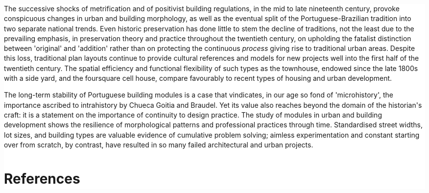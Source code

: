 The successive shocks of metrification and of positivist building
regulations, in the mid to late nineteenth century, provoke conspicuous
changes in urban and building morphology, as well as the eventual split
of the Portuguese-Brazilian tradition into two separate national trends.
Even historic preservation has done little to stem the decline of
traditions, not the least due to the prevailing emphasis, in
preservation theory and practice throughout the twentieth century, on
upholding the fatalist distinction between 'original' and 'addition'
rather than on protecting the continuous *process* giving rise to
traditional urban areas.
Despite this loss, traditional plan layouts continue to provide cultural
references and models for new projects well into the first half of the
twentieth century. The spatial efficiency and functional flexibility of
such types as the townhouse, endowed since the late 1800s with a side
yard, and the foursquare cell house, compare favourably to recent types
of housing and urban development.

The long-term stability of Portuguese building modules is a case that
vindicates, in our age so fond of 'microhistory', the importance
ascribed to intrahistory by Chueca Goitia and Braudel. Yet its value
also reaches beyond the domain of the historian's craft: it is a
statement on the importance of continuity to design practice.
The study of modules in urban and building development shows the
resilience of morphological patterns and professional practices through
time. Standardised street widths, lot sizes, and building types are
valuable evidence of cumulative problem solving; aimless experimentation
and constant starting over from scratch, by contrast, have resulted in
so many failed architectural and urban projects.

# References #

[^1]: @orr:2018five. I am grateful to Douglas Duany for introducing me
to Orr's concept of a 'block of blocks.'
